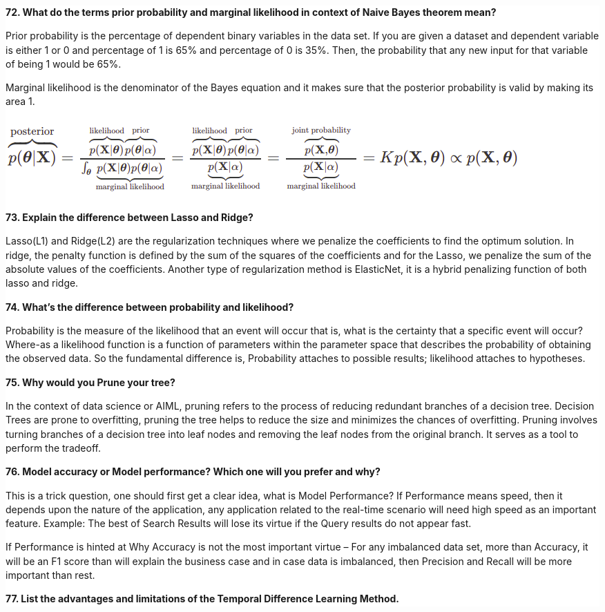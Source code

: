 
**72. What do the terms prior probability and marginal likelihood in context of Naive Bayes theorem mean?**

Prior probability is the percentage of dependent binary variables in the data set. If you are given a dataset and dependent variable is either 1 or 0 and percentage of 1 is 65% and percentage of 0 is 35%. Then, the probability that any new input for that variable of being 1 would be 65%.

Marginal likelihood is the denominator of the Bayes equation and it makes sure that the posterior probability is valid by making its area 1.

![](ML_interview_images/image11.png)
​​

**73. Explain the difference between Lasso and Ridge?**

Lasso(L1) and Ridge(L2) are the regularization techniques where we penalize the coefficients to find the optimum solution. In ridge, the penalty function is defined by the sum of the squares of the coefficients and for the Lasso, we penalize the sum of the absolute values of the coefficients. Another type of regularization method is ElasticNet, it is a hybrid penalizing function of both lasso and ridge. 

**74. What’s the difference between probability and likelihood?**

Probability is the measure of the likelihood that an event will occur that is, what is the certainty that a specific event will occur? Where-as a likelihood function is a function of parameters within the parameter space that describes the probability of obtaining the observed data.
So the fundamental difference is, Probability attaches to possible results; likelihood attaches to hypotheses. 

**75. Why would you Prune your tree?**

In the context of data science or AIML, pruning refers to the process of reducing redundant branches of a decision tree. Decision Trees are prone to overfitting, pruning the tree helps to reduce the size and minimizes the chances of overfitting. Pruning involves turning branches of a decision tree into leaf nodes and removing the leaf nodes from the original branch. It serves as a tool to perform the tradeoff.

**76. Model accuracy or Model performance? Which one will you prefer and why?**

This is a trick question, one should first get a clear idea, what is Model Performance? If Performance means speed, then it depends upon the nature of the application, any application related to the real-time scenario will need high speed as an important feature. Example: The best of Search Results will lose its virtue if the Query results do not appear fast.

If Performance is hinted at Why Accuracy is not the most important virtue – For any imbalanced data set, more than Accuracy, it will be an F1 score than will explain the business case and in case data is imbalanced, then Precision and Recall will be more important than rest.

**77. List the advantages and limitations of the Temporal Difference Learning Method.**
